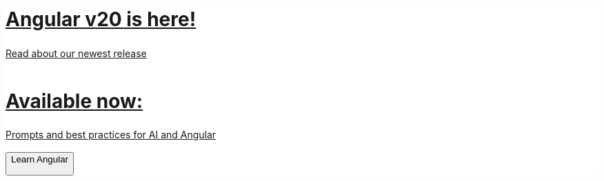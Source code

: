 <adev-home-animation _ngcontent-ng-c2314281874 _nghost-ng-c2912064284 style="--meteor-width: 120px; --meteor-height: 170.39999999999998px; --meteor-tail-length: 208.41343526749898px; --meteor-tilt-angle: -0.6135561455119167rad; --meteor-gap: 159.60000000000002px;" ngh="2"><div _ngcontent-ng-c2912064284 class="animation"><div _ngcontent-ng-c2912064284 adevanimationlayer layerid="banners" class="banners-layer layer"><div _ngcontent-ng-c2912064284 class="adev-banner-container"><a _ngcontent-ng-c2912064284 href="https://blog.angular.dev/announcing-angular-v20-b5c9c06cf301" target="_blank" class="adev-banner"><h1 _ngcontent-ng-c2912064284 tabindex="-1">Angular v20 is here!</h1><p _ngcontent-ng-c2912064284 class="adev-banner-cta">Read about our newest release</p></a><a _ngcontent-ng-c2912064284 href="https://angular.dev/ai/develop-with-ai" target="_blank" class="adev-banner"><h1 _ngcontent-ng-c2912064284 tabindex="-1">Available now:</h1><p _ngcontent-ng-c2912064284 class="adev-banner-cta">Prompts and best practices for AI and Angular</p></a></div><div _ngcontent-ng-c2912064284 class="learn-angular"><a _ngcontent-ng-c2912064284 class="adev-cta" href="/tutorials/learn-angular"><button _ngcontent-ng-c2912064284 aria-label="Learn Angular" class="docs-primary-btn" text="Learn Angular"> Learn Angular